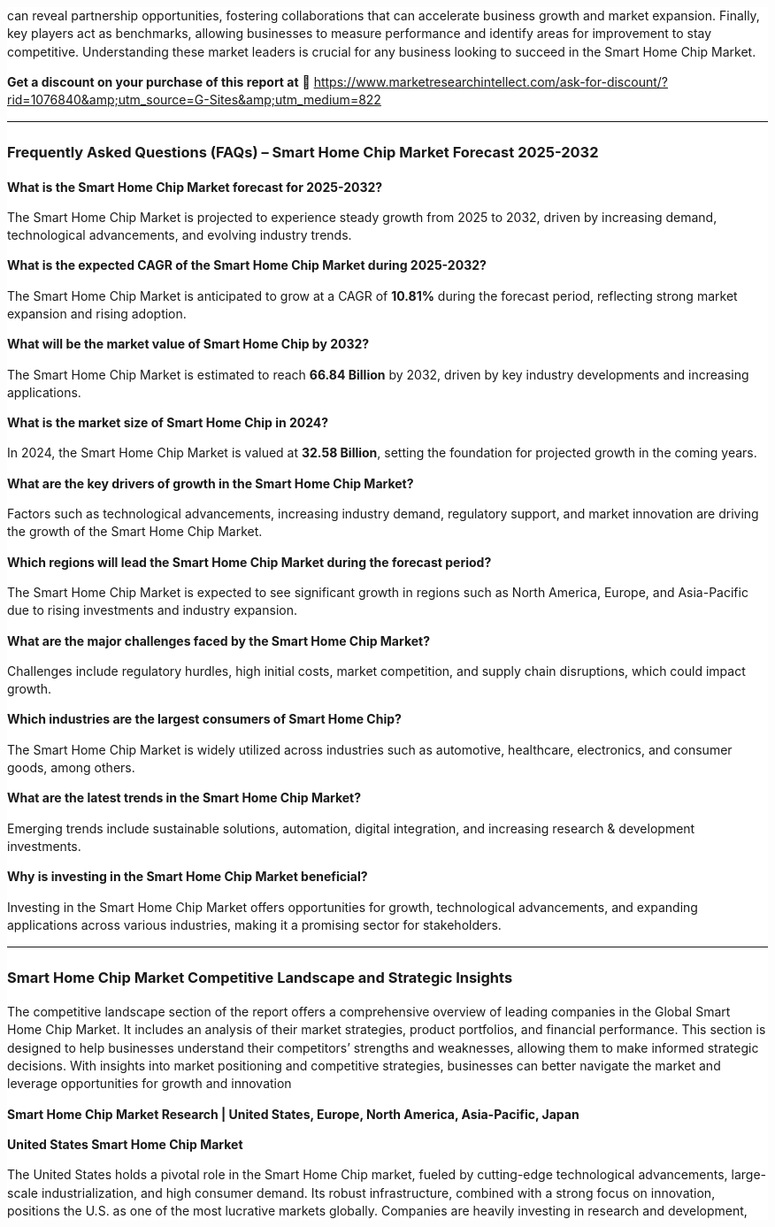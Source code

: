 can reveal </span><span class="font-[700]">partnership opportunities</span><span class="">, fostering collaborations that can accelerate business growth and market expansion. Finally, key players act as benchmarks, allowing businesses to </span><span class="font-[700]">measure performance</span><span class=""> and identify areas for improvement to stay competitive. Understanding these market leaders is crucial for any business looking to succeed in the Smart Home Chip Market.</span></p></div><div class="article-main__content" data-test-id="publishing-text-block"><p><strong><span class="font-[700]">Get a discount on your purchase of this report at</span></strong><span class="">&nbsp;🎁&nbsp;</span><span class=""><a href="https://www.marketresearchintellect.com/ask-for-discount/?rid=1076840&amp;utm_source=G-Sites&amp;utm_medium=822" target="_blank" data-tracking-control-name="article-ssr-frontend-pulse_little-text-block" data-tracking-will-navigate="" data-test-link="">https://www.marketresearchintellect.com/ask-for-discount/?rid=1076840&amp;utm_source=G-Sites&amp;utm_medium=822</a></span></p></div><hr class="my-[3.2rem] mx-auto h-[1px] border-0 bg-black-a16" data-test-id="publishing-divider-block" /><div class="article-main__content" data-test-id="publishing-text-block"><div class="flex max-w-full flex-col flex-grow"><div class="min-h-[20px] text-message flex w-full flex-col items-end gap-2 whitespace-normal break-words [.text-message+&amp;]:mt-5" dir="auto" data-message-author-role="assistant" data-message-id="aeb8fe43-d78b-4aab-b619-f3fe1dddd2af"><div class="flex w-full flex-col gap-1 empty:hidden first:pt-[3px]"><div class="markdown prose w-full break-words dark:prose-invert light"><h3>Frequently Asked Questions (FAQs) &ndash; Smart Home Chip Market Forecast 2025-2032</h3><p><strong>What is the Smart Home Chip Market forecast for 2025-2032?</strong></p><p>The Smart Home Chip Market is projected to experience steady growth from 2025 to 2032, driven by increasing demand, technological advancements, and evolving industry trends.</p><p><strong>What is the expected CAGR of the Smart Home Chip Market during 2025-2032?</strong></p><p>The Smart Home Chip Market is anticipated to grow at a CAGR of <strong>10.81%</strong> during the forecast period, reflecting strong market expansion and rising adoption.</p><p><strong>What will be the market value of Smart Home Chip by 2032?</strong></p><p>The Smart Home Chip Market is estimated to reach <strong>66.84 Billion</strong> by 2032, driven by key industry developments and increasing applications.</p><p><strong>What is the market size of Smart Home Chip in 2024?</strong></p><p>In 2024, the Smart Home Chip Market is valued at <strong>32.58 Billion</strong>, setting the foundation for projected growth in the coming years.</p><p><strong>What are the key drivers of growth in the Smart Home Chip Market?</strong></p><p>Factors such as technological advancements, increasing industry demand, regulatory support, and market innovation are driving the growth of the Smart Home Chip Market.</p><p><strong>Which regions will lead the Smart Home Chip Market during the forecast period?</strong></p><p>The Smart Home Chip Market is expected to see significant growth in regions such as North America, Europe, and Asia-Pacific due to rising investments and industry expansion.</p><p><strong>What are the major challenges faced by the Smart Home Chip Market?</strong></p><p>Challenges include regulatory hurdles, high initial costs, market competition, and supply chain disruptions, which could impact growth.</p><p><strong>Which industries are the largest consumers of Smart Home Chip?</strong></p><p>The Smart Home Chip Market is widely utilized across industries such as automotive, healthcare, electronics, and consumer goods, among others.</p><p><strong>What are the latest trends in the Smart Home Chip Market?</strong></p><p>Emerging trends include sustainable solutions, automation, digital integration, and increasing research &amp; development investments.</p><p><strong>Why is investing in the Smart Home Chip Market beneficial?</strong></p><p>Investing in the Smart Home Chip Market offers opportunities for growth, technological advancements, and expanding applications across various industries, making it a promising sector for stakeholders.</p></div></div></div></div></div><hr class="my-[3.2rem] mx-auto h-[1px] border-0 bg-black-a16" data-test-id="publishing-divider-block" /><div class="article-main__content" data-test-id="publishing-text-block"><h3><span class="">Smart Home Chip Market Competitive Landscape and Strategic Insights</span></h3></div><div class="article-main__content" data-test-id="publishing-text-block"><p><span class="">The competitive landscape section of the report offers a comprehensive overview of leading companies in the Global Smart Home Chip Market. It includes an analysis of their market strategies, product portfolios, and financial performance. This section is designed to help businesses understand their competitors&rsquo; strengths and weaknesses, allowing them to make informed strategic decisions. With insights into market positioning and competitive strategies, businesses can better navigate the market and leverage opportunities for growth and innovation</span></p></div><div class="article-main__content" data-test-id="publishing-text-block"><p><strong>Smart Home Chip Market Research | United States, Europe, North America, Asia-Pacific, Japan</strong></p><p><strong>United States&nbsp;Smart Home Chip Market</strong></p><p>The United States holds a pivotal role in the Smart Home Chip market, fueled by cutting-edge technological advancements, large-scale industrialization, and high consumer demand. Its robust infrastructure, combined with a strong focus on innovation, positions the U.S. as one of the most lucrative markets globally. Companies are heavily investing in research and development,